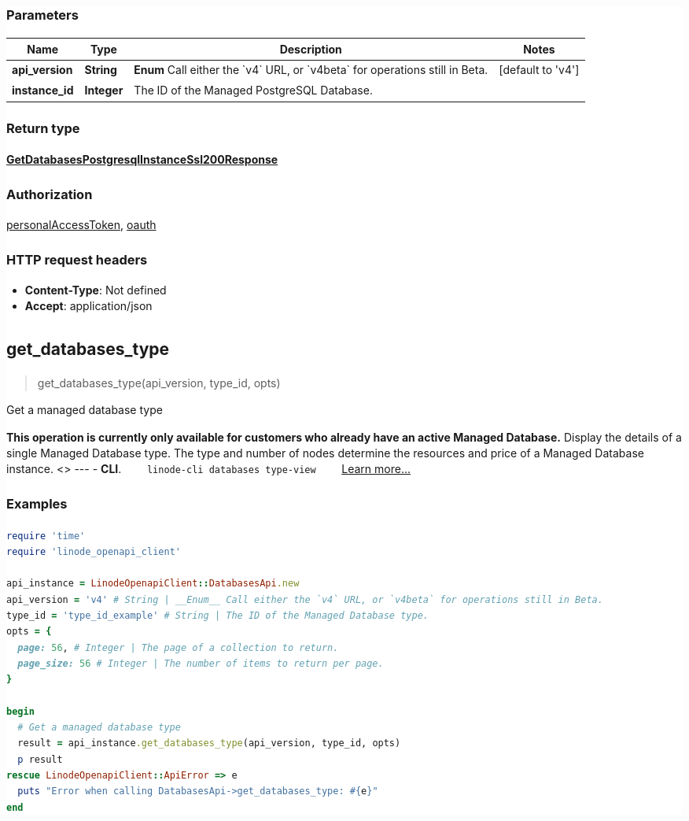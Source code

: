 ### Parameters

| Name | Type | Description | Notes |
| ---- | ---- | ----------- | ----- |
| **api_version** | **String** | __Enum__ Call either the &#x60;v4&#x60; URL, or &#x60;v4beta&#x60; for operations still in Beta. | [default to &#39;v4&#39;] |
| **instance_id** | **Integer** | The ID of the Managed PostgreSQL Database. |  |

### Return type

[**GetDatabasesPostgresqlInstanceSsl200Response**](GetDatabasesPostgresqlInstanceSsl200Response.md)

### Authorization

[personalAccessToken](../README.md#personalAccessToken), [oauth](../README.md#oauth)

### HTTP request headers

- **Content-Type**: Not defined
- **Accept**: application/json


## get_databases_type

> <GetDatabasesType200Response> get_databases_type(api_version, type_id, opts)

Get a managed database type

__This operation is currently only available for customers who already have an active Managed Database.__  Display the details of a single Managed Database type. The type and number of nodes determine the resources and price of a Managed Database instance.   <<LB>>  ---   - __CLI__.      ```     linode-cli databases type-view     ```      [Learn more...](https://www.linode.com/docs/products/tools/cli/get-started/)

### Examples

```ruby
require 'time'
require 'linode_openapi_client'

api_instance = LinodeOpenapiClient::DatabasesApi.new
api_version = 'v4' # String | __Enum__ Call either the `v4` URL, or `v4beta` for operations still in Beta.
type_id = 'type_id_example' # String | The ID of the Managed Database type.
opts = {
  page: 56, # Integer | The page of a collection to return.
  page_size: 56 # Integer | The number of items to return per page.
}

begin
  # Get a managed database type
  result = api_instance.get_databases_type(api_version, type_id, opts)
  p result
rescue LinodeOpenapiClient::ApiError => e
  puts "Error when calling DatabasesApi->get_databases_type: #{e}"
end
```
